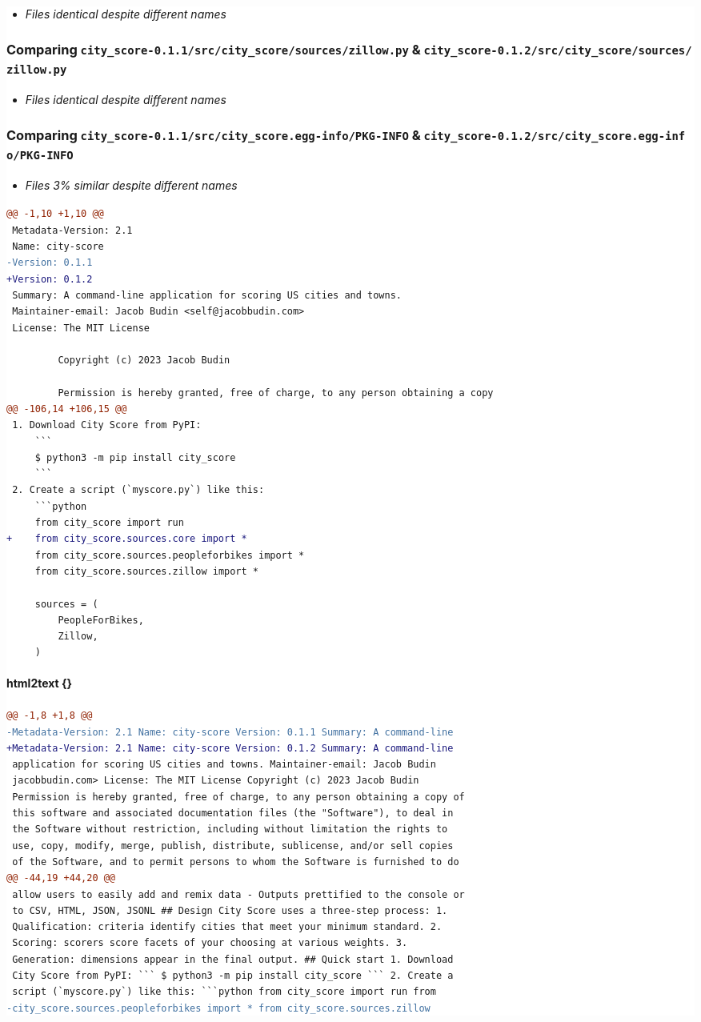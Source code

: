  * *Files identical despite different names*

### Comparing `city_score-0.1.1/src/city_score/sources/zillow.py` & `city_score-0.1.2/src/city_score/sources/zillow.py`

 * *Files identical despite different names*

### Comparing `city_score-0.1.1/src/city_score.egg-info/PKG-INFO` & `city_score-0.1.2/src/city_score.egg-info/PKG-INFO`

 * *Files 3% similar despite different names*

```diff
@@ -1,10 +1,10 @@
 Metadata-Version: 2.1
 Name: city-score
-Version: 0.1.1
+Version: 0.1.2
 Summary: A command-line application for scoring US cities and towns.
 Maintainer-email: Jacob Budin <self@jacobbudin.com>
 License: The MIT License
         
         Copyright (c) 2023 Jacob Budin
         
         Permission is hereby granted, free of charge, to any person obtaining a copy
@@ -106,14 +106,15 @@
 1. Download City Score from PyPI:
     ```
     $ python3 -m pip install city_score
     ```
 2. Create a script (`myscore.py`) like this:
     ```python
     from city_score import run
+    from city_score.sources.core import *
     from city_score.sources.peopleforbikes import *
     from city_score.sources.zillow import *
 
     sources = (
         PeopleForBikes,
         Zillow,
     )
```

#### html2text {}

```diff
@@ -1,8 +1,8 @@
-Metadata-Version: 2.1 Name: city-score Version: 0.1.1 Summary: A command-line
+Metadata-Version: 2.1 Name: city-score Version: 0.1.2 Summary: A command-line
 application for scoring US cities and towns. Maintainer-email: Jacob Budin
 jacobbudin.com> License: The MIT License Copyright (c) 2023 Jacob Budin
 Permission is hereby granted, free of charge, to any person obtaining a copy of
 this software and associated documentation files (the "Software"), to deal in
 the Software without restriction, including without limitation the rights to
 use, copy, modify, merge, publish, distribute, sublicense, and/or sell copies
 of the Software, and to permit persons to whom the Software is furnished to do
@@ -44,19 +44,20 @@
 allow users to easily add and remix data - Outputs prettified to the console or
 to CSV, HTML, JSON, JSONL ## Design City Score uses a three-step process: 1.
 Qualification: criteria identify cities that meet your minimum standard. 2.
 Scoring: scorers score facets of your choosing at various weights. 3.
 Generation: dimensions appear in the final output. ## Quick start 1. Download
 City Score from PyPI: ``` $ python3 -m pip install city_score ``` 2. Create a
 script (`myscore.py`) like this: ```python from city_score import run from
-city_score.sources.peopleforbikes import * from city_score.sources.zillow
```